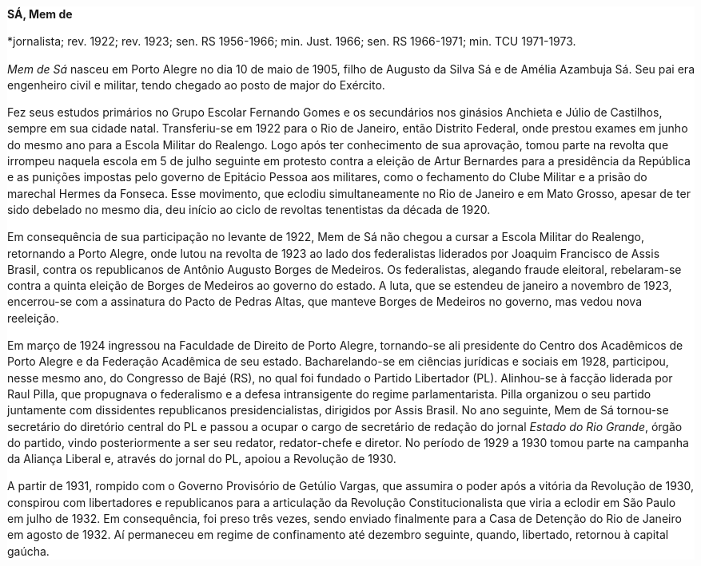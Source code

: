 **SÁ, Mem de**

\*jornalista; rev. 1922; rev. 1923; sen. RS 1956-1966; min. Just. 1966;
sen. RS 1966-1971; min. TCU 1971-1973.

*Mem de Sá* nasceu em Porto Alegre no dia 10 de maio de 1905, filho de
Augusto da Silva Sá e de Amélia Azambuja Sá. Seu pai era engenheiro
civil e militar, tendo chegado ao posto de major do Exército.

Fez seus estudos primários no Grupo Escolar Fernando Gomes e os
secundários nos ginásios Anchieta e Júlio de Castilhos, sempre em sua
cidade natal. Transferiu-se em 1922 para o Rio de Janeiro, então
Distrito Federal, onde prestou exames em junho do mesmo ano para a
Escola Militar do Realengo. Logo após ter conhecimento de sua aprovação,
tomou parte na revolta que irrompeu naquela escola em 5 de julho
seguinte em protesto contra a eleição de Artur Bernardes para a
presidência da República e as punições impostas pelo governo de Epitácio
Pessoa aos militares, como o fechamento do Clube Militar e a prisão do
marechal Hermes da Fonseca. Esse movimento, que eclodiu simultaneamente
no Rio de Janeiro e em Mato Grosso, apesar de ter sido debelado no mesmo
dia, deu início ao ciclo de revoltas tenentistas da década de 1920.

Em consequência de sua participação no levante de 1922, Mem de Sá não
chegou a cursar a Escola Militar do Realengo, retornando a Porto Alegre,
onde lutou na revolta de 1923 ao lado dos federalistas liderados por
Joaquim Francisco de Assis Brasil, contra os republicanos de Antônio
Augusto Borges de Medeiros. Os federalistas, alegando fraude eleitoral,
rebelaram-se contra a quinta eleição de Borges de Medeiros ao governo do
estado. A luta, que se estendeu de janeiro a novembro de 1923,
encerrou-se com a assinatura do Pacto de Pedras Altas, que manteve
Borges de Medeiros no governo, mas vedou nova reeleição.

Em março de 1924 ingressou na Faculdade de Direito de Porto Alegre,
tornando-se ali presidente do Centro dos Acadêmicos de Porto Alegre e da
Federação Acadêmica de seu estado. Bacharelando-se em ciências jurídicas
e sociais em 1928, participou, nesse mesmo ano, do Congresso de Bajé
(RS), no qual foi fundado o Partido Libertador (PL). Alinhou-se à facção
liderada por Raul Pilla, que propugnava o federalismo e a defesa
intransigente do regime parlamentarista. Pilla organizou o seu partido
juntamente com dissidentes republicanos presidencialistas, dirigidos por
Assis Brasil. No ano seguinte, Mem de Sá tornou-se secretário do
diretório central do PL e passou a ocupar o cargo de secretário de
redação do jornal *Estado do Rio Grande*, órgão do partido, vindo
posteriormente a ser seu redator, redator-chefe e diretor. No período de
1929 a 1930 tomou parte na campanha da Aliança Liberal e, através do
jornal do PL, apoiou a Revolução de 1930.

A partir de 1931, rompido com o Governo Provisório de Getúlio Vargas,
que assumira o poder após a vitória da Revolução de 1930, conspirou com
libertadores e republicanos para a articulação da Revolução
Constitucionalista que viria a eclodir em São Paulo em julho de 1932. Em
consequência, foi preso três vezes, sendo enviado finalmente para a Casa
de Detenção do Rio de Janeiro em agosto de 1932. Aí permaneceu em regime
de confinamento até dezembro seguinte, quando, libertado, retornou à
capital gaúcha.
